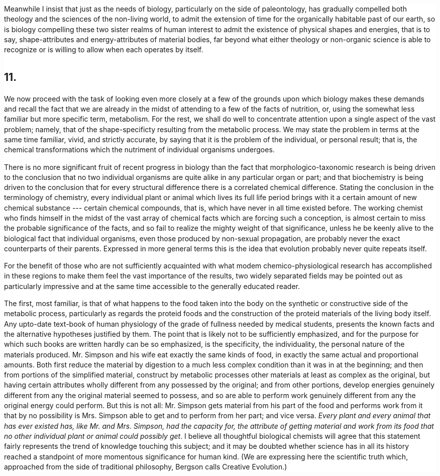 Meanwhile I insist that just as the needs of biology, particularly on the side of paleontology, has gradually compelled both theology and the sciences of the non-living world, to admit the extension of time for the organically habitable past of our earth, so is biology compelling these two sister realms of human interest to admit the existence of physical shapes and energies, that is to say, shape-attributes and energy-attributes of material bodies, far beyond what either theology or non-organic science is able to recognize or is willing to allow when each operates by itself.

## 11\.

We now proceed with the task of looking even more closely at a few of the grounds upon which biology makes these demands and recall the fact that we are already in the midst of attending to a few of the facts of nutrition, or, using the somewhat less familiar but more specific term, metabolism. For the rest, we shall do well to concentrate attention upon a single aspect of the vast problem; namely, that of the shape-specificty resulting from the metabolic process. We may state the problem in terms at the same time familiar, vivid, and strictly accurate, by saying that it is the problem of the individual, or personal result; that is, the chemical transformations which the nutriment of individual organisms undergoes.

There is no more significant fruit of recent progress in biology than the fact that morphologico-taxonomic research is being driven to the conclusion that no two individual organisms are quite alike in any particular organ or part; and that biochemistry is being driven to the conclusion that for every structural difference there is a correlated chemical difference. Stating the conclusion in the terminology of chemistry, every individual plant or animal which lives its full life period brings with it a certain amount of new chemical substance --- certain chemical compounds, that is, which have never in all time existed before. The working chemist who finds himself in the midst of the vast array of chemical facts which are forcing such a conception, is almost certain to miss the probable significance of the facts, and so fail to realize the mighty weight of that significance, unless he be keenly alive to the biological fact that individual organisms, even those produced by non-sexual propagation, are probably never the exact counterparts of their parents. Expressed in more general terms this is the idea that evolution probably never quite repeats itself.

For the benefit of those who are not sufficiently acquainted with what modem chemico-physiological research has accomplished in these regions to make them feel the vast importance of the results, two widely separated fields may be pointed out as particularly impressive and at the same time accessible to the generally educated reader.

The first, most familiar, is that of what happens to the food taken into the body on the synthetic or constructive side of the metabolic process, particularly as regards the proteid foods and the construction of the proteid materials of the living body itself. Any upto-date text-book of human physiology of the grade of fullness needed by medical students, presents the known facts and the alternative hypotheses justified by them. The point that is likely not to be sufficiently emphasized, and for the purpose for which such books are written hardly can be so emphasized, is the specificity, the individuality, the personal nature of the materials produced. Mr. Simpson and his wife eat exactly the same kinds of food, in exactly the same actual and proportional amounts. Both first reduce the material by digestion to a much less complex condition than it was in at the beginning; and then from portions of the simplified material, construct by metabolic processes other materials at least as complex as the original, but having certain attributes wholly different from any possessed by the original; and from other portions, develop energies genuinely different from any the original material seemed to possess, and so are able to perform work genuinely different from any the original energy could perform. But this is not all: Mr. Simpson gets material from his part of the food and performs work from it that by no possibility is Mrs. Simpson able to get and to perform from her part; and vice versa. _Every plant and every animal that has ever existed has, like Mr. and Mrs. Simpson, had the capacity for, the attribute of getting material and work from its food that no other individual plant or animal could possibly get_. I believe all thoughtful biological chemists will agree that this statement fairly represents the trend of knowledge touching this subject; and it may be doubted whether science has in all its history reached a standpoint of more momentous significance for human kind. (We are expressing here the scientific truth which, approached from the side of traditional philosophy, Bergson calls Creative Evolution.)
